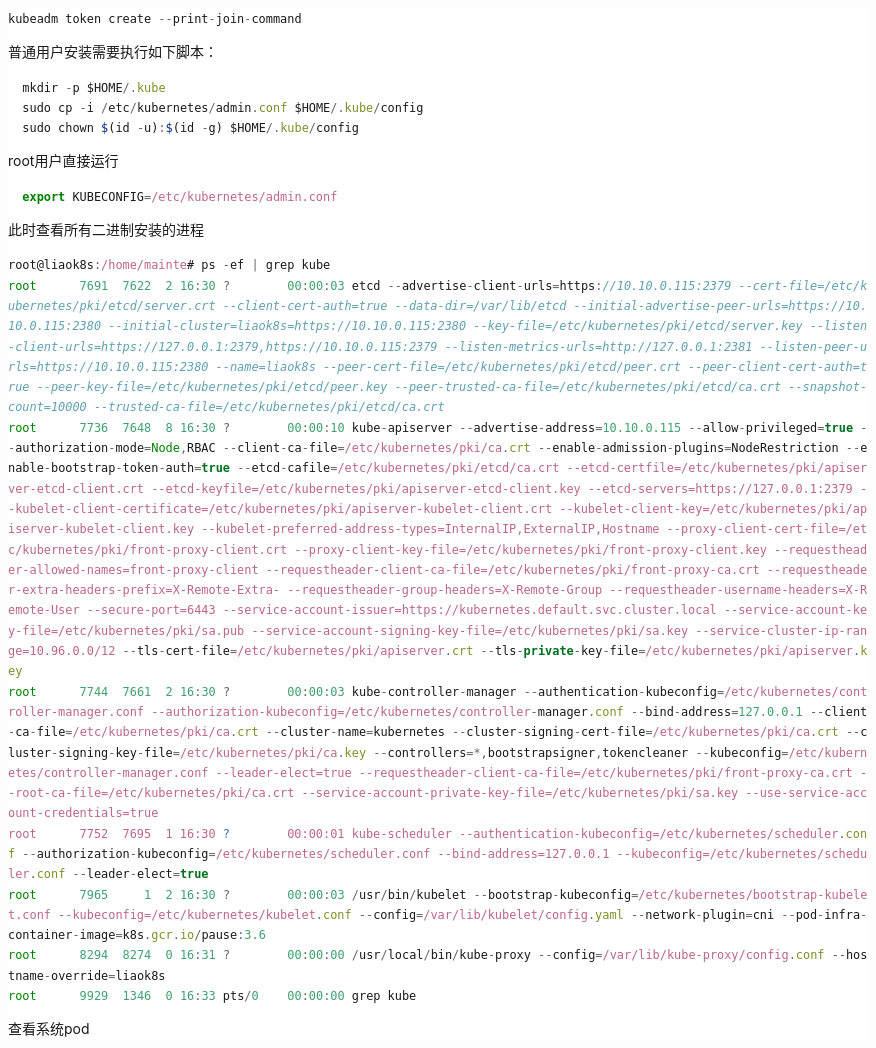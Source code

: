 ```javascript
kubeadm token create --print-join-command
```
普通用户安装需要执行如下脚本：
```javascript
  mkdir -p $HOME/.kube
  sudo cp -i /etc/kubernetes/admin.conf $HOME/.kube/config
  sudo chown $(id -u):$(id -g) $HOME/.kube/config
```
root用户直接运行
```javascript
  export KUBECONFIG=/etc/kubernetes/admin.conf
```
此时查看所有二进制安装的进程

```javascript
root@liaok8s:/home/mainte# ps -ef | grep kube
root      7691  7622  2 16:30 ?        00:00:03 etcd --advertise-client-urls=https://10.10.0.115:2379 --cert-file=/etc/kubernetes/pki/etcd/server.crt --client-cert-auth=true --data-dir=/var/lib/etcd --initial-advertise-peer-urls=https://10.10.0.115:2380 --initial-cluster=liaok8s=https://10.10.0.115:2380 --key-file=/etc/kubernetes/pki/etcd/server.key --listen-client-urls=https://127.0.0.1:2379,https://10.10.0.115:2379 --listen-metrics-urls=http://127.0.0.1:2381 --listen-peer-urls=https://10.10.0.115:2380 --name=liaok8s --peer-cert-file=/etc/kubernetes/pki/etcd/peer.crt --peer-client-cert-auth=true --peer-key-file=/etc/kubernetes/pki/etcd/peer.key --peer-trusted-ca-file=/etc/kubernetes/pki/etcd/ca.crt --snapshot-count=10000 --trusted-ca-file=/etc/kubernetes/pki/etcd/ca.crt
root      7736  7648  8 16:30 ?        00:00:10 kube-apiserver --advertise-address=10.10.0.115 --allow-privileged=true --authorization-mode=Node,RBAC --client-ca-file=/etc/kubernetes/pki/ca.crt --enable-admission-plugins=NodeRestriction --enable-bootstrap-token-auth=true --etcd-cafile=/etc/kubernetes/pki/etcd/ca.crt --etcd-certfile=/etc/kubernetes/pki/apiserver-etcd-client.crt --etcd-keyfile=/etc/kubernetes/pki/apiserver-etcd-client.key --etcd-servers=https://127.0.0.1:2379 --kubelet-client-certificate=/etc/kubernetes/pki/apiserver-kubelet-client.crt --kubelet-client-key=/etc/kubernetes/pki/apiserver-kubelet-client.key --kubelet-preferred-address-types=InternalIP,ExternalIP,Hostname --proxy-client-cert-file=/etc/kubernetes/pki/front-proxy-client.crt --proxy-client-key-file=/etc/kubernetes/pki/front-proxy-client.key --requestheader-allowed-names=front-proxy-client --requestheader-client-ca-file=/etc/kubernetes/pki/front-proxy-ca.crt --requestheader-extra-headers-prefix=X-Remote-Extra- --requestheader-group-headers=X-Remote-Group --requestheader-username-headers=X-Remote-User --secure-port=6443 --service-account-issuer=https://kubernetes.default.svc.cluster.local --service-account-key-file=/etc/kubernetes/pki/sa.pub --service-account-signing-key-file=/etc/kubernetes/pki/sa.key --service-cluster-ip-range=10.96.0.0/12 --tls-cert-file=/etc/kubernetes/pki/apiserver.crt --tls-private-key-file=/etc/kubernetes/pki/apiserver.key
root      7744  7661  2 16:30 ?        00:00:03 kube-controller-manager --authentication-kubeconfig=/etc/kubernetes/controller-manager.conf --authorization-kubeconfig=/etc/kubernetes/controller-manager.conf --bind-address=127.0.0.1 --client-ca-file=/etc/kubernetes/pki/ca.crt --cluster-name=kubernetes --cluster-signing-cert-file=/etc/kubernetes/pki/ca.crt --cluster-signing-key-file=/etc/kubernetes/pki/ca.key --controllers=*,bootstrapsigner,tokencleaner --kubeconfig=/etc/kubernetes/controller-manager.conf --leader-elect=true --requestheader-client-ca-file=/etc/kubernetes/pki/front-proxy-ca.crt --root-ca-file=/etc/kubernetes/pki/ca.crt --service-account-private-key-file=/etc/kubernetes/pki/sa.key --use-service-account-credentials=true
root      7752  7695  1 16:30 ?        00:00:01 kube-scheduler --authentication-kubeconfig=/etc/kubernetes/scheduler.conf --authorization-kubeconfig=/etc/kubernetes/scheduler.conf --bind-address=127.0.0.1 --kubeconfig=/etc/kubernetes/scheduler.conf --leader-elect=true
root      7965     1  2 16:30 ?        00:00:03 /usr/bin/kubelet --bootstrap-kubeconfig=/etc/kubernetes/bootstrap-kubelet.conf --kubeconfig=/etc/kubernetes/kubelet.conf --config=/var/lib/kubelet/config.yaml --network-plugin=cni --pod-infra-container-image=k8s.gcr.io/pause:3.6
root      8294  8274  0 16:31 ?        00:00:00 /usr/local/bin/kube-proxy --config=/var/lib/kube-proxy/config.conf --hostname-override=liaok8s
root      9929  1346  0 16:33 pts/0    00:00:00 grep kube
```
查看系统pod
